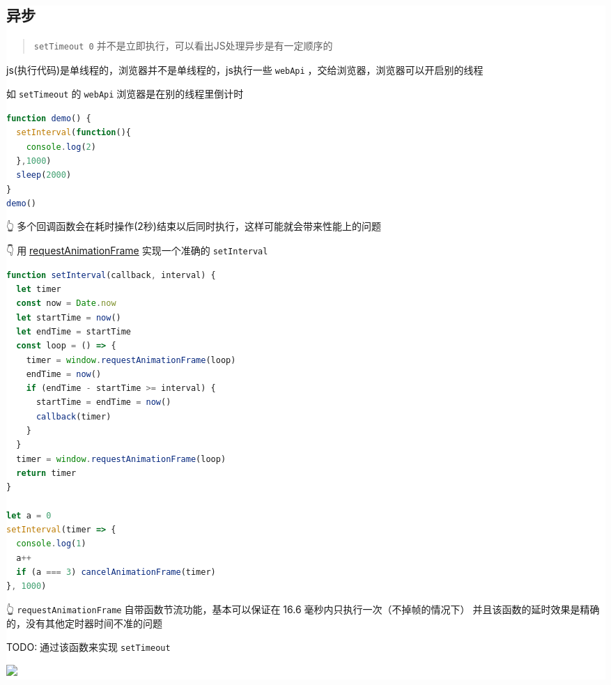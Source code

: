 

## 异步

> `setTimeout 0` 并不是立即执行，可以看出JS处理异步是有一定顺序的

js(执行代码)是单线程的，浏览器并不是单线程的，js执行一些 `webApi` ，交给浏览器，浏览器可以开启别的线程

如 `setTimeout` 的 `webApi` 浏览器是在别的线程里倒计时

```js
function demo() {
  setInterval(function(){
    console.log(2)
  },1000)
  sleep(2000)
}
demo()
```
👆 多个回调函数会在耗时操作(2秒)结束以后同时执行，这样可能就会带来性能上的问题

👇 用 [requestAnimationFrame](https://developer.mozilla.org/zh-CN/docs/Web/API/window/requestAnimationFrame) 实现一个准确的 `setInterval` 
```js
function setInterval(callback, interval) {
  let timer
  const now = Date.now
  let startTime = now()
  let endTime = startTime
  const loop = () => {
    timer = window.requestAnimationFrame(loop)
    endTime = now()
    if (endTime - startTime >= interval) {
      startTime = endTime = now()
      callback(timer)
    }
  }
  timer = window.requestAnimationFrame(loop)
  return timer
}

let a = 0
setInterval(timer => {
  console.log(1)
  a++
  if (a === 3) cancelAnimationFrame(timer)
}, 1000)
```
👆 `requestAnimationFrame` 自带函数节流功能，基本可以保证在 16.6 毫秒内只执行一次（不掉帧的情况下）
并且该函数的延时效果是精确的，没有其他定时器时间不准的问题

TODO: 通过该函数来实现 `setTimeout`


![](https://kingan-md-img.oss-cn-guangzhou.aliyuncs.com/blog/webcomponents1.gif)
